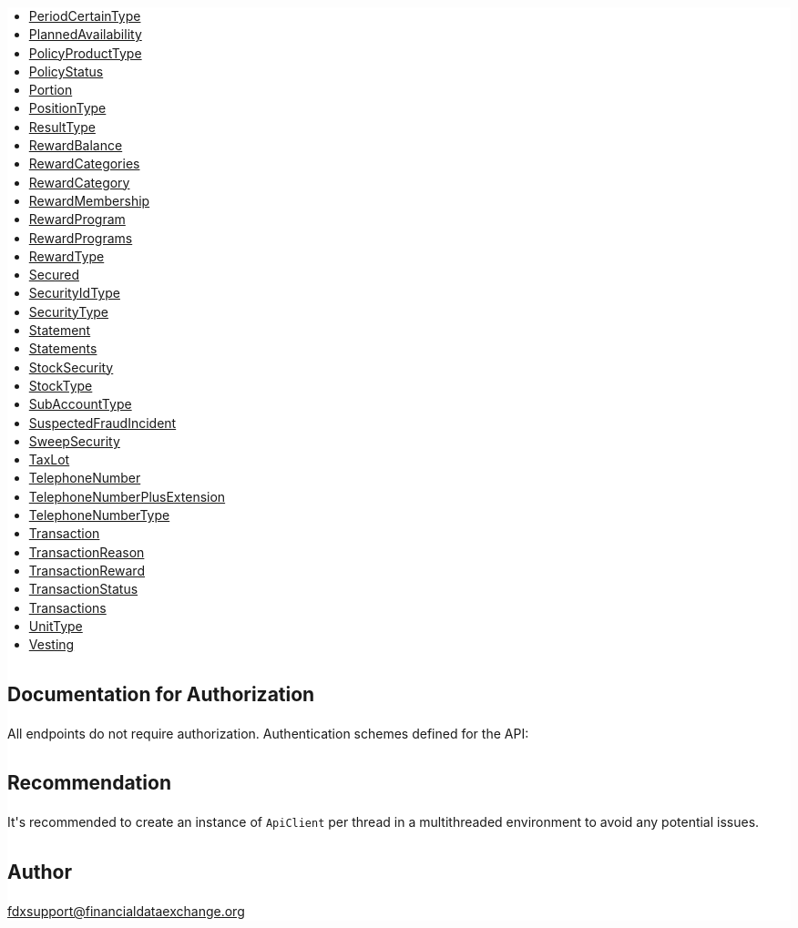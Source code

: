  - [PeriodCertainType](docs/PeriodCertainType.md)
 - [PlannedAvailability](docs/PlannedAvailability.md)
 - [PolicyProductType](docs/PolicyProductType.md)
 - [PolicyStatus](docs/PolicyStatus.md)
 - [Portion](docs/Portion.md)
 - [PositionType](docs/PositionType.md)
 - [ResultType](docs/ResultType.md)
 - [RewardBalance](docs/RewardBalance.md)
 - [RewardCategories](docs/RewardCategories.md)
 - [RewardCategory](docs/RewardCategory.md)
 - [RewardMembership](docs/RewardMembership.md)
 - [RewardProgram](docs/RewardProgram.md)
 - [RewardPrograms](docs/RewardPrograms.md)
 - [RewardType](docs/RewardType.md)
 - [Secured](docs/Secured.md)
 - [SecurityIdType](docs/SecurityIdType.md)
 - [SecurityType](docs/SecurityType.md)
 - [Statement](docs/Statement.md)
 - [Statements](docs/Statements.md)
 - [StockSecurity](docs/StockSecurity.md)
 - [StockType](docs/StockType.md)
 - [SubAccountType](docs/SubAccountType.md)
 - [SuspectedFraudIncident](docs/SuspectedFraudIncident.md)
 - [SweepSecurity](docs/SweepSecurity.md)
 - [TaxLot](docs/TaxLot.md)
 - [TelephoneNumber](docs/TelephoneNumber.md)
 - [TelephoneNumberPlusExtension](docs/TelephoneNumberPlusExtension.md)
 - [TelephoneNumberType](docs/TelephoneNumberType.md)
 - [Transaction](docs/Transaction.md)
 - [TransactionReason](docs/TransactionReason.md)
 - [TransactionReward](docs/TransactionReward.md)
 - [TransactionStatus](docs/TransactionStatus.md)
 - [Transactions](docs/Transactions.md)
 - [UnitType](docs/UnitType.md)
 - [Vesting](docs/Vesting.md)

## Documentation for Authorization

All endpoints do not require authorization.
Authentication schemes defined for the API:

## Recommendation

It's recommended to create an instance of `ApiClient` per thread in a multithreaded environment to avoid any potential issues.

## Author

fdxsupport@financialdataexchange.org
